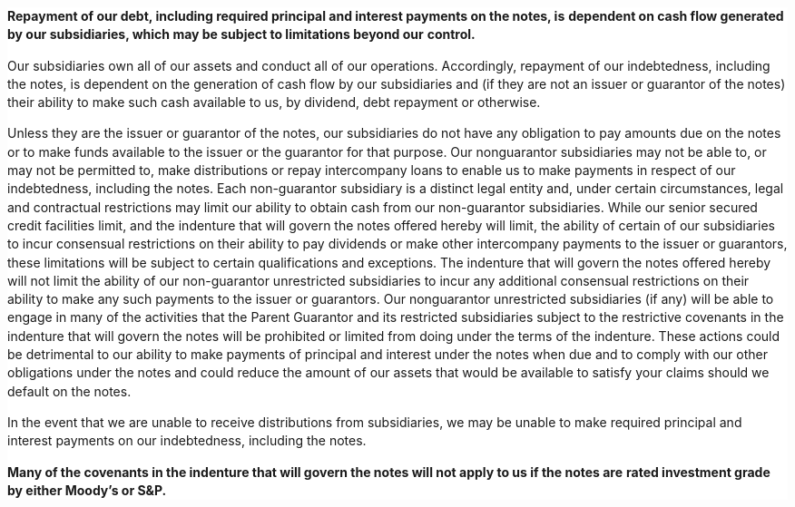 **Repayment of our debt, including required principal and interest payments on the notes, is**
**dependent on cash flow generated by our subsidiaries, which may be subject to limitations beyond our**
**control.**

Our subsidiaries own all of our assets and conduct all of our operations. Accordingly, repayment of our
indebtedness, including the notes, is dependent on the generation of cash flow by our subsidiaries and (if they are
not an issuer or guarantor of the notes) their ability to make such cash available to us, by dividend, debt repayment
or otherwise.

Unless they are the issuer or guarantor of the notes, our subsidiaries do not have any obligation to pay
amounts due on the notes or to make funds available to the issuer or the guarantor for that purpose. Our nonguarantor subsidiaries may not be able to, or may not be permitted to, make distributions or repay intercompany
loans to enable us to make payments in respect of our indebtedness, including the notes. Each non-guarantor
subsidiary is a distinct legal entity and, under certain circumstances, legal and contractual restrictions may limit our
ability to obtain cash from our non-guarantor subsidiaries. While our senior secured credit facilities limit, and the
indenture that will govern the notes offered hereby will limit, the ability of certain of our subsidiaries to incur
consensual restrictions on their ability to pay dividends or make other intercompany payments to the issuer or
guarantors, these limitations will be subject to certain qualifications and exceptions. The indenture that will govern
the notes offered hereby will not limit the ability of our non-guarantor unrestricted subsidiaries to incur any
additional consensual restrictions on their ability to make any such payments to the issuer or guarantors. Our nonguarantor unrestricted subsidiaries (if any) will be able to engage in many of the activities that the Parent Guarantor
and its restricted subsidiaries subject to the restrictive covenants in the indenture that will govern the notes will be
prohibited or limited from doing under the terms of the indenture. These actions could be detrimental to our ability
to make payments of principal and interest under the notes when due and to comply with our other obligations under
the notes and could reduce the amount of our assets that would be available to satisfy your claims should we default
on the notes.

In the event that we are unable to receive distributions from subsidiaries, we may be unable to make
required principal and interest payments on our indebtedness, including the notes.

**Many of the covenants in the indenture that will govern the notes will not apply to us if the notes are**
**rated investment grade by either Moody’s or S&P.**
